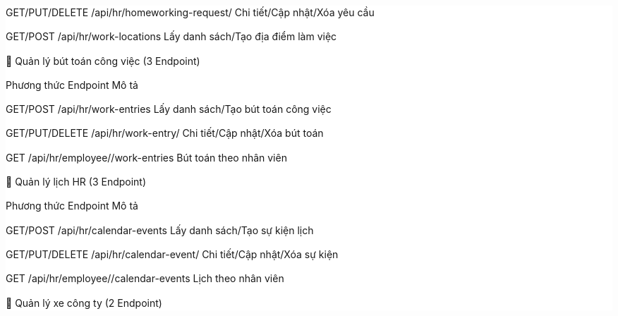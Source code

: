 
GET/PUT/DELETE
/api/hr/homeworking-request/<id>
Chi tiết/Cập nhật/Xóa yêu cầu


GET/POST
/api/hr/work-locations
Lấy danh sách/Tạo địa điểm làm việc


📝 Quản lý bút toán công việc (3 Endpoint)



Phương thức
Endpoint
Mô tả



GET/POST
/api/hr/work-entries
Lấy danh sách/Tạo bút toán công việc


GET/PUT/DELETE
/api/hr/work-entry/<id>
Chi tiết/Cập nhật/Xóa bút toán


GET
/api/hr/employee/<id>/work-entries
Bút toán theo nhân viên


📅 Quản lý lịch HR (3 Endpoint)



Phương thức
Endpoint
Mô tả



GET/POST
/api/hr/calendar-events
Lấy danh sách/Tạo sự kiện lịch


GET/PUT/DELETE
/api/hr/calendar-event/<id>
Chi tiết/Cập nhật/Xóa sự kiện


GET
/api/hr/employee/<id>/calendar-events
Lịch theo nhân viên


🚗 Quản lý xe công ty (2 Endpoint)


